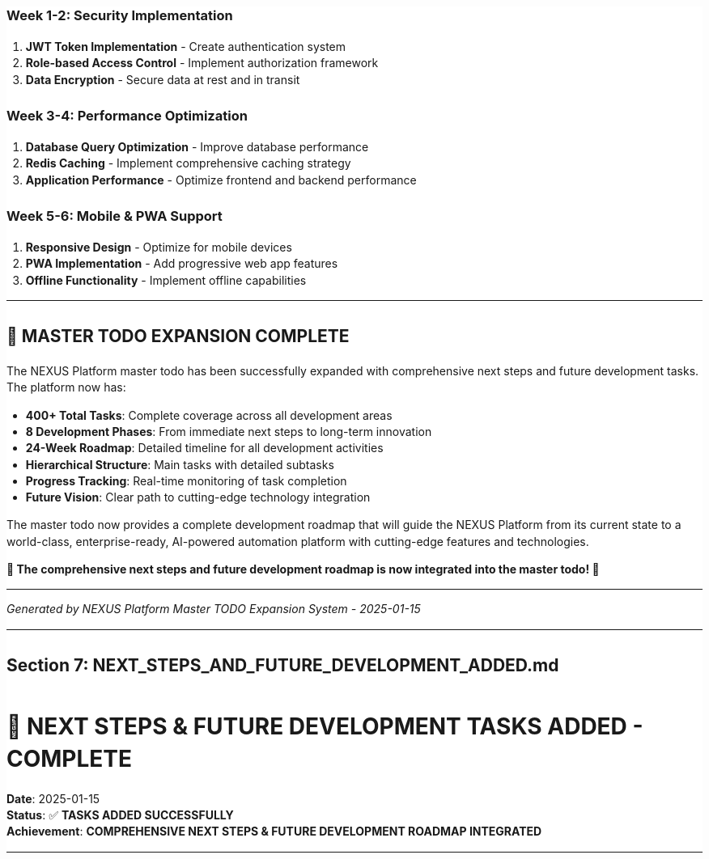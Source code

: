 ### **Week 1-2: Security Implementation**

1. **JWT Token Implementation** - Create authentication system
2. **Role-based Access Control** - Implement authorization framework
3. **Data Encryption** - Secure data at rest and in transit

### **Week 3-4: Performance Optimization**

1. **Database Query Optimization** - Improve database performance
2. **Redis Caching** - Implement comprehensive caching strategy
3. **Application Performance** - Optimize frontend and backend performance

### **Week 5-6: Mobile & PWA Support**

1. **Responsive Design** - Optimize for mobile devices
2. **PWA Implementation** - Add progressive web app features
3. **Offline Functionality** - Implement offline capabilities

---

## 🎉 **MASTER TODO EXPANSION COMPLETE**

The NEXUS Platform master todo has been successfully expanded with comprehensive next steps and future development tasks. The platform now has:

- **400+ Total Tasks**: Complete coverage across all development areas
- **8 Development Phases**: From immediate next steps to long-term innovation
- **24-Week Roadmap**: Detailed timeline for all development activities
- **Hierarchical Structure**: Main tasks with detailed subtasks
- **Progress Tracking**: Real-time monitoring of task completion
- **Future Vision**: Clear path to cutting-edge technology integration

The master todo now provides a complete development roadmap that will guide the NEXUS Platform from its current state to a world-class, enterprise-ready, AI-powered automation platform with cutting-edge features and technologies.

**🚀 The comprehensive next steps and future development roadmap is now integrated into the master todo! 🎯**

---

_Generated by NEXUS Platform Master TODO Expansion System - 2025-01-15_

---

## Section 7: NEXT_STEPS_AND_FUTURE_DEVELOPMENT_ADDED.md

# 🚀 **NEXT STEPS & FUTURE DEVELOPMENT TASKS ADDED - COMPLETE**

**Date**: 2025-01-15  
**Status**: ✅ **TASKS ADDED SUCCESSFULLY**  
**Achievement**: **COMPREHENSIVE NEXT STEPS & FUTURE DEVELOPMENT ROADMAP INTEGRATED**

---